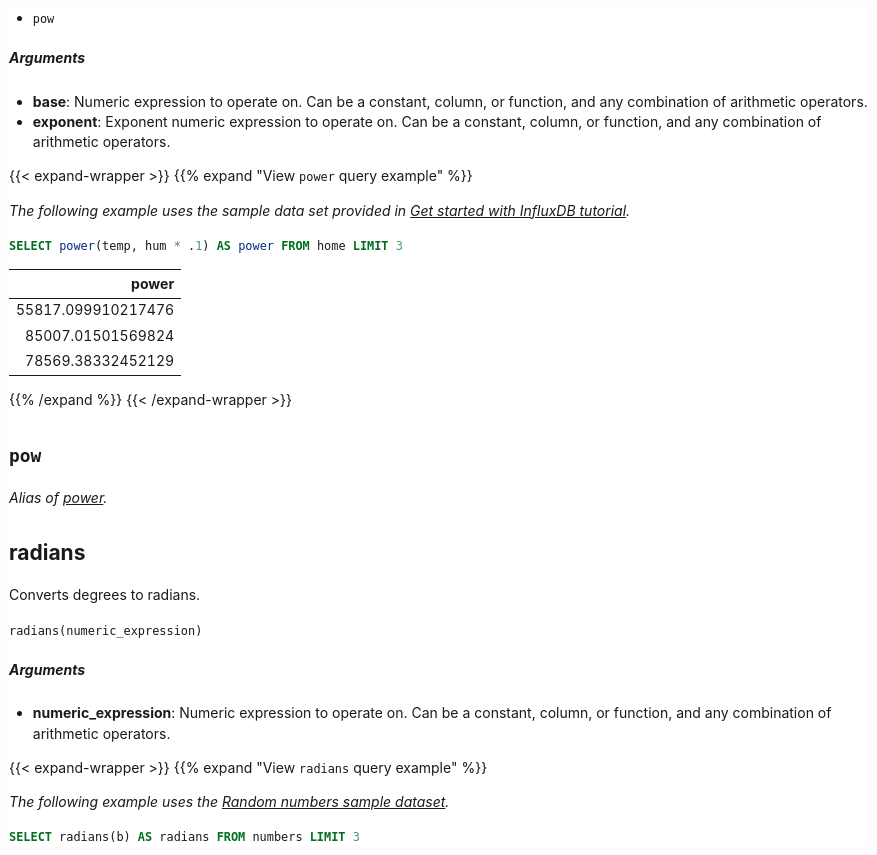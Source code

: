 - `pow`

##### Arguments

- **base**: Numeric expression to operate on.
  Can be a constant, column, or function, and any combination of arithmetic operators.
- **exponent**: Exponent numeric expression to operate on.
  Can be a constant, column, or function, and any combination of arithmetic operators.

{{< expand-wrapper >}}
{{% expand "View `power` query example" %}}

_The following example uses the sample data set provided in
[Get started with InfluxDB tutorial](/influxdb/cloud-dedicated/get-started/write/#construct-line-protocol)._

```sql
SELECT power(temp, hum * .1) AS power FROM home LIMIT 3
```

|              power |
| -----------------: |
| 55817.099910217476 |
|  85007.01501569824 |
|  78569.38332452129 |

{{% /expand %}}
{{< /expand-wrapper >}}

## `pow`

_Alias of [power](#power)._

## radians

Converts degrees to radians.

```sql
radians(numeric_expression)
```

##### Arguments

- **numeric_expression**: Numeric expression to operate on.
  Can be a constant, column, or function, and any combination of arithmetic operators.

{{< expand-wrapper >}}
{{% expand "View `radians` query example" %}}

_The following example uses the
[Random numbers sample dataset](/influxdb/cloud-dedicated/reference/sample-data/#random-numbers-sample-data)._

```sql
SELECT radians(b) AS radians FROM numbers LIMIT 3
```
